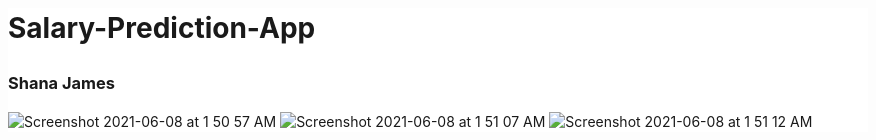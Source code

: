 # Salary-Prediction-App


### Shana James

<img width="1440" alt="Screenshot 2021-06-08 at 1 50 57 AM" src="https://user-images.githubusercontent.com/61057538/121119832-0146af00-c83a-11eb-8bcf-13979362432f.png">

<img width="1440" alt="Screenshot 2021-06-08 at 1 51 07 AM" src="https://user-images.githubusercontent.com/61057538/121119854-0dcb0780-c83a-11eb-8272-7c5781ea48f9.png">

<img width="1440" alt="Screenshot 2021-06-08 at 1 51 12 AM" src="https://user-images.githubusercontent.com/61057538/121119872-16bbd900-c83a-11eb-9fea-c29729d160d4.png">

